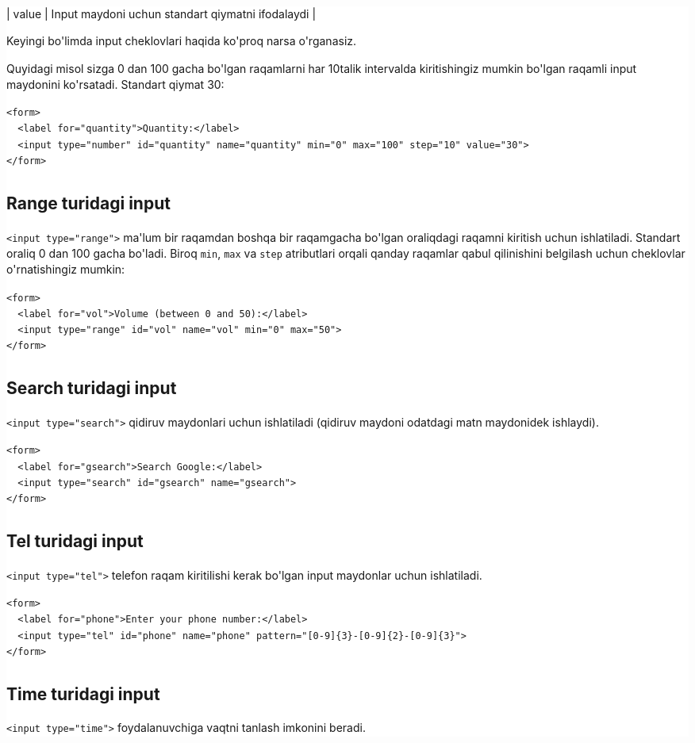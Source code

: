 | value     | Input maydoni uchun standart qiymatni ifodalaydi                                                                        |

Keyingi bo'limda input cheklovlari haqida ko'proq narsa o'rganasiz.

Quyidagi misol sizga 0 dan 100 gacha bo'lgan raqamlarni har 10talik intervalda kiritishingiz mumkin bo'lgan raqamli input maydonini ko'rsatadi. Standart qiymat 30:

```
<form>
  <label for="quantity">Quantity:</label>
  <input type="number" id="quantity" name="quantity" min="0" max="100" step="10" value="30">
</form> 
```

## Range turidagi input

`<input type="range">` ma'lum bir raqamdan boshqa bir raqamgacha bo'lgan oraliqdagi raqamni kiritish uchun ishlatiladi. Standart oraliq 0 dan 100 gacha bo'ladi. Biroq `min`, `max` va `step` atributlari orqali qanday raqamlar qabul qilinishini belgilash uchun cheklovlar o'rnatishingiz mumkin:

```
<form>
  <label for="vol">Volume (between 0 and 50):</label>
  <input type="range" id="vol" name="vol" min="0" max="50">
</form> 
```

## Search turidagi input

`<input type="search">` qidiruv maydonlari uchun ishlatiladi (qidiruv maydoni odatdagi matn maydonidek ishlaydi).

```
<form>
  <label for="gsearch">Search Google:</label>
  <input type="search" id="gsearch" name="gsearch">
</form>
```

## Tel turidagi input

`<input type="tel">` telefon raqam kiritilishi kerak bo'lgan input maydonlar uchun ishlatiladi.

```
<form>
  <label for="phone">Enter your phone number:</label>
  <input type="tel" id="phone" name="phone" pattern="[0-9]{3}-[0-9]{2}-[0-9]{3}">
</form> 
```

## Time turidagi input

`<input type="time">` foydalanuvchiga vaqtni tanlash imkonini beradi.
